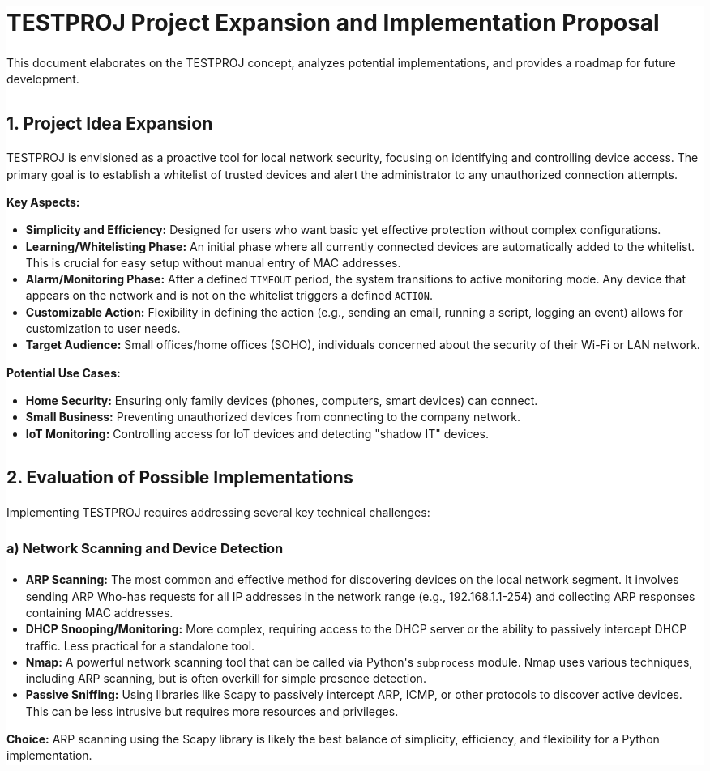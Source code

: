 # TESTPROJ Project Expansion and Implementation Proposal

This document elaborates on the TESTPROJ concept, analyzes potential implementations, and provides a roadmap for future development.

## 1. Project Idea Expansion

TESTPROJ is envisioned as a proactive tool for local network security, focusing on identifying and controlling device access. The primary goal is to establish a whitelist of trusted devices and alert the administrator to any unauthorized connection attempts.

**Key Aspects:**

*   **Simplicity and Efficiency:** Designed for users who want basic yet effective protection without complex configurations.
*   **Learning/Whitelisting Phase:** An initial phase where all currently connected devices are automatically added to the whitelist. This is crucial for easy setup without manual entry of MAC addresses.
*   **Alarm/Monitoring Phase:** After a defined `TIMEOUT` period, the system transitions to active monitoring mode. Any device that appears on the network and is not on the whitelist triggers a defined `ACTION`.
*   **Customizable Action:** Flexibility in defining the action (e.g., sending an email, running a script, logging an event) allows for customization to user needs.
*   **Target Audience:** Small offices/home offices (SOHO), individuals concerned about the security of their Wi-Fi or LAN network.

**Potential Use Cases:**

*   **Home Security:** Ensuring only family devices (phones, computers, smart devices) can connect.
*   **Small Business:** Preventing unauthorized devices from connecting to the company network.
*   **IoT Monitoring:** Controlling access for IoT devices and detecting "shadow IT" devices.

## 2. Evaluation of Possible Implementations

Implementing TESTPROJ requires addressing several key technical challenges:

### a) Network Scanning and Device Detection

*   **ARP Scanning:** The most common and effective method for discovering devices on the local network segment. It involves sending ARP Who-has requests for all IP addresses in the network range (e.g., 192.168.1.1-254) and collecting ARP responses containing MAC addresses.
*   **DHCP Snooping/Monitoring:** More complex, requiring access to the DHCP server or the ability to passively intercept DHCP traffic. Less practical for a standalone tool.
*   **Nmap:** A powerful network scanning tool that can be called via Python's `subprocess` module. Nmap uses various techniques, including ARP scanning, but is often overkill for simple presence detection.
*   **Passive Sniffing:** Using libraries like Scapy to passively intercept ARP, ICMP, or other protocols to discover active devices. This can be less intrusive but requires more resources and privileges.

**Choice:** ARP scanning using the Scapy library is likely the best balance of simplicity, efficiency, and flexibility for a Python implementation.
